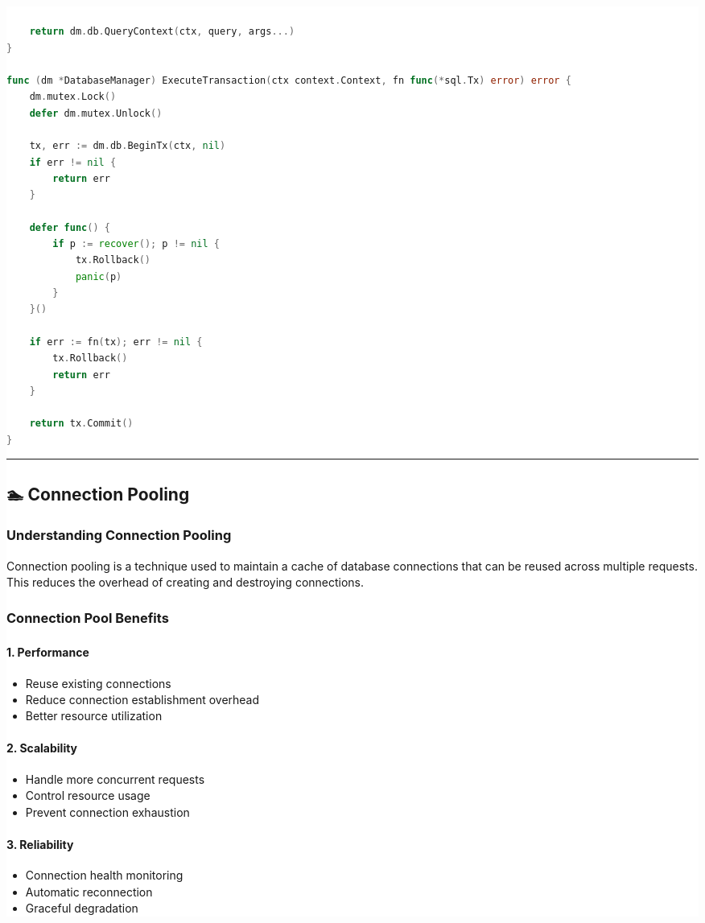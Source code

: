 ```go
	
	return dm.db.QueryContext(ctx, query, args...)
}

func (dm *DatabaseManager) ExecuteTransaction(ctx context.Context, fn func(*sql.Tx) error) error {
	dm.mutex.Lock()
	defer dm.mutex.Unlock()
	
	tx, err := dm.db.BeginTx(ctx, nil)
	if err != nil {
		return err
	}
	
	defer func() {
		if p := recover(); p != nil {
			tx.Rollback()
			panic(p)
		}
	}()
	
	if err := fn(tx); err != nil {
		tx.Rollback()
		return err
	}
	
	return tx.Commit()
}
```

---

## 🏊 Connection Pooling

### Understanding Connection Pooling

Connection pooling is a technique used to maintain a cache of database connections that can be reused across multiple requests. This reduces the overhead of creating and destroying connections.

### Connection Pool Benefits

#### 1. Performance
- Reuse existing connections
- Reduce connection establishment overhead
- Better resource utilization

#### 2. Scalability
- Handle more concurrent requests
- Control resource usage
- Prevent connection exhaustion

#### 3. Reliability
- Connection health monitoring
- Automatic reconnection
- Graceful degradation
